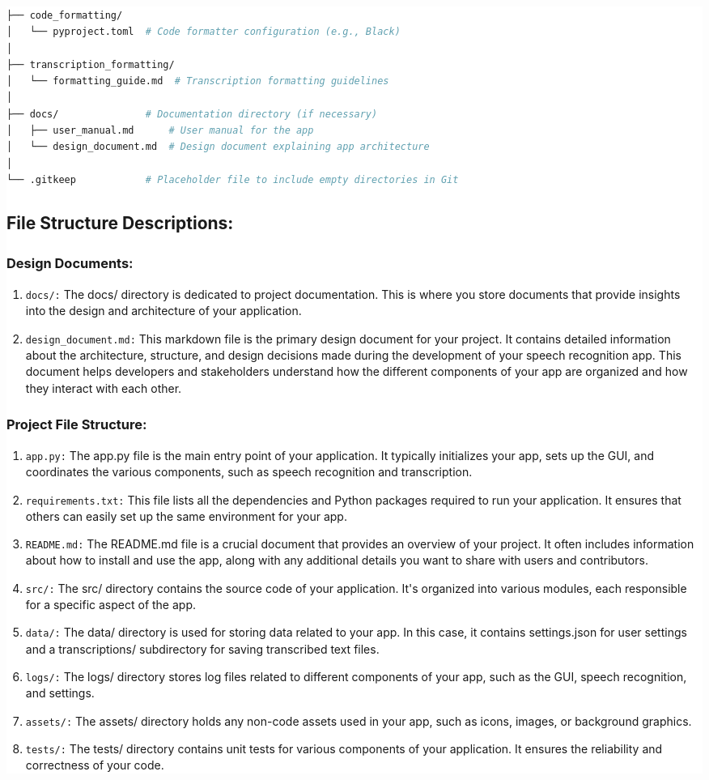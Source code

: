 ``` bash
├── code_formatting/
│   └── pyproject.toml  # Code formatter configuration (e.g., Black)
│
├── transcription_formatting/
│   └── formatting_guide.md  # Transcription formatting guidelines
│
├── docs/               # Documentation directory (if necessary)
│   ├── user_manual.md      # User manual for the app
│   └── design_document.md  # Design document explaining app architecture
│
└── .gitkeep            # Placeholder file to include empty directories in Git

```

## **File Structure Descriptions:**

### **Design Documents:**

1. `docs/:` The docs/ directory is dedicated to project documentation. This is where you store documents that provide insights into the design and architecture of your application.

2. `design_document.md:` This markdown file is the primary design document for your project. It contains detailed information about the architecture, structure, and design decisions made during the development of your speech recognition app. This document helps developers and stakeholders understand how the different components of your app are organized and how they interact with each other.

### **Project File Structure:**

1. `app.py:` The app.py file is the main entry point of your application. It typically initializes your app, sets up the GUI, and coordinates the various components, such as speech recognition and transcription.

2. `requirements.txt:` This file lists all the dependencies and Python packages required to run your application. It ensures that others can easily set up the same environment for your app.

3. `README.md:` The README.md file is a crucial document that provides an overview of your project. It often includes information about how to install and use the app, along with any additional details you want to share with users and contributors.

4. `src/:` The src/ directory contains the source code of your application. It's organized into various modules, each responsible for a specific aspect of the app.

5. `data/:` The data/ directory is used for storing data related to your app. In this case, it contains settings.json for user settings and a transcriptions/ subdirectory for saving transcribed text files.

6. `logs/:` The logs/ directory stores log files related to different components of your app, such as the GUI, speech recognition, and settings.

7. `assets/:`  The assets/ directory holds any non-code assets used in your app, such as icons, images, or background graphics.

8. `tests/:`  The tests/ directory contains unit tests for various components of your application. It ensures the reliability and correctness of your code.
